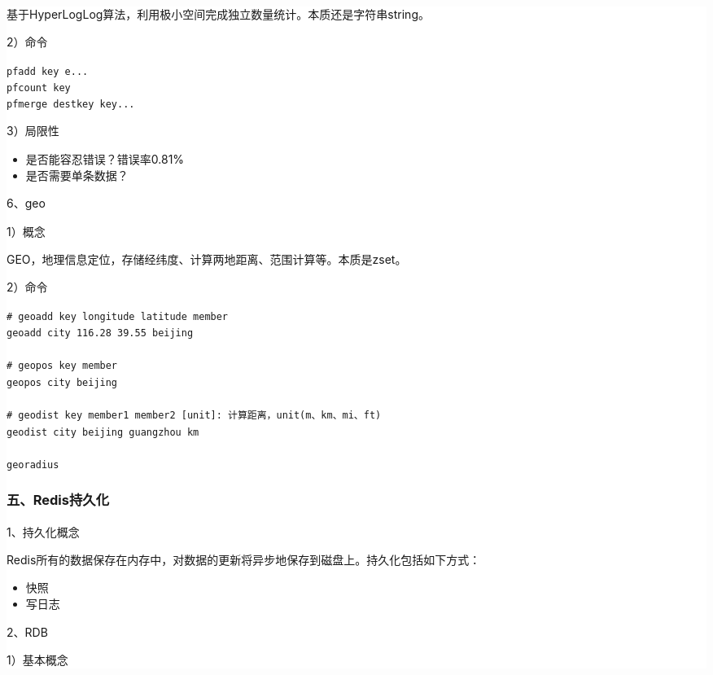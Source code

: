 基于HyperLogLog算法，利用极小空间完成独立数量统计。本质还是字符串string。

2）命令

~~~plaintext
pfadd key e...
pfcount key
pfmerge destkey key...
~~~

3）局限性

* 是否能容忍错误？错误率0.81%
* 是否需要单条数据？

6、geo

1）概念

GEO，地理信息定位，存储经纬度、计算两地距离、范围计算等。本质是zset。

2）命令

~~~plaintext
# geoadd key longitude latitude member
geoadd city 116.28 39.55 beijing

# geopos key member
geopos city beijing

# geodist key member1 member2 [unit]: 计算距离，unit(m、km、mi、ft)
geodist city beijing guangzhou km

georadius
~~~

### 五、Redis持久化

1、持久化概念

Redis所有的数据保存在内存中，对数据的更新将异步地保存到磁盘上。持久化包括如下方式：

* 快照
* 写日志

2、RDB

1）基本概念
